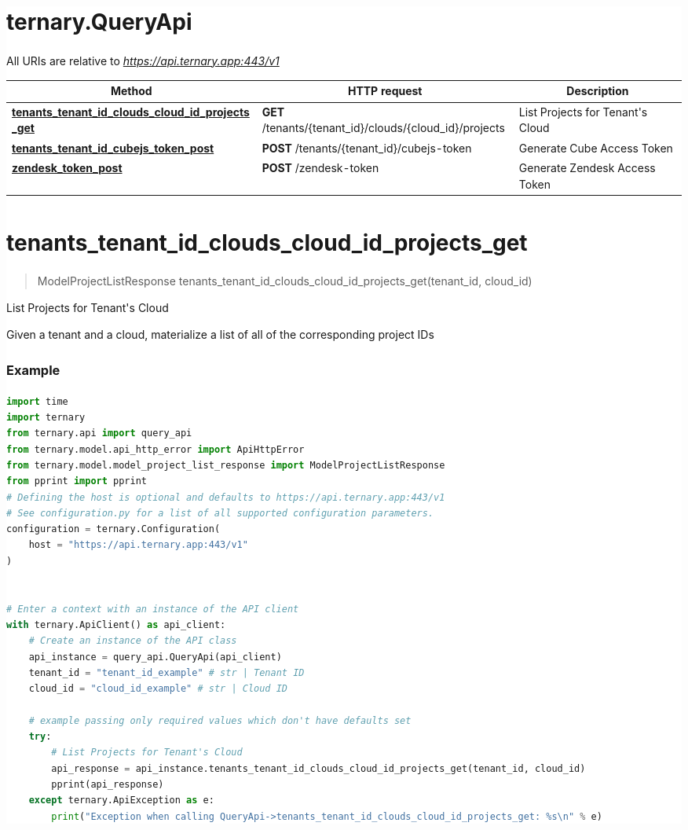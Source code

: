 # ternary.QueryApi

All URIs are relative to *https://api.ternary.app:443/v1*

Method | HTTP request | Description
------------- | ------------- | -------------
[**tenants_tenant_id_clouds_cloud_id_projects_get**](QueryApi.md#tenants_tenant_id_clouds_cloud_id_projects_get) | **GET** /tenants/{tenant_id}/clouds/{cloud_id}/projects | List Projects for Tenant&#39;s Cloud
[**tenants_tenant_id_cubejs_token_post**](QueryApi.md#tenants_tenant_id_cubejs_token_post) | **POST** /tenants/{tenant_id}/cubejs-token | Generate Cube Access Token
[**zendesk_token_post**](QueryApi.md#zendesk_token_post) | **POST** /zendesk-token | Generate Zendesk Access Token


# **tenants_tenant_id_clouds_cloud_id_projects_get**
> ModelProjectListResponse tenants_tenant_id_clouds_cloud_id_projects_get(tenant_id, cloud_id)

List Projects for Tenant's Cloud

Given a tenant and a cloud, materialize a list of all of the corresponding project IDs

### Example

```python
import time
import ternary
from ternary.api import query_api
from ternary.model.api_http_error import ApiHttpError
from ternary.model.model_project_list_response import ModelProjectListResponse
from pprint import pprint
# Defining the host is optional and defaults to https://api.ternary.app:443/v1
# See configuration.py for a list of all supported configuration parameters.
configuration = ternary.Configuration(
    host = "https://api.ternary.app:443/v1"
)


# Enter a context with an instance of the API client
with ternary.ApiClient() as api_client:
    # Create an instance of the API class
    api_instance = query_api.QueryApi(api_client)
    tenant_id = "tenant_id_example" # str | Tenant ID
    cloud_id = "cloud_id_example" # str | Cloud ID

    # example passing only required values which don't have defaults set
    try:
        # List Projects for Tenant's Cloud
        api_response = api_instance.tenants_tenant_id_clouds_cloud_id_projects_get(tenant_id, cloud_id)
        pprint(api_response)
    except ternary.ApiException as e:
        print("Exception when calling QueryApi->tenants_tenant_id_clouds_cloud_id_projects_get: %s\n" % e)
```
